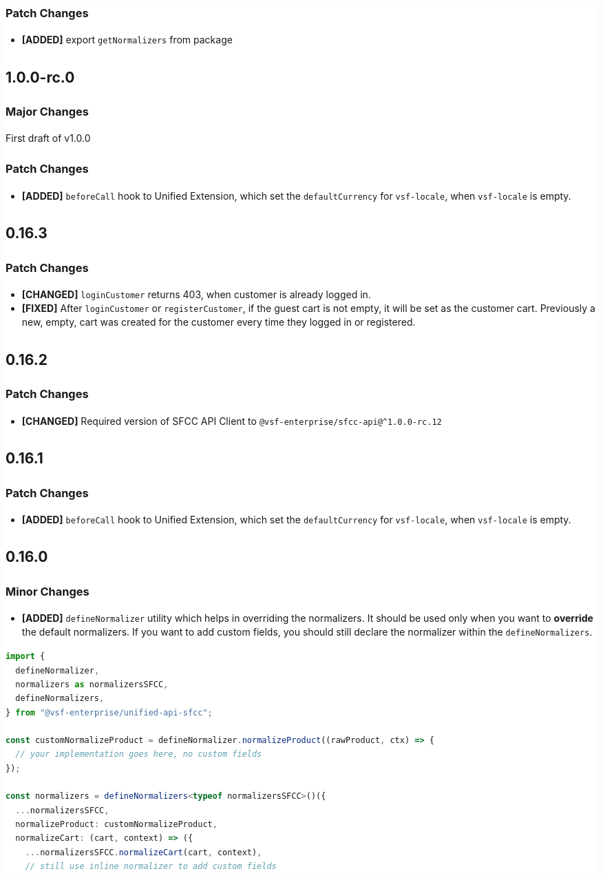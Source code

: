 ### Patch Changes

- **[ADDED]** export `getNormalizers` from package

## 1.0.0-rc.0

### Major Changes

First draft of v1.0.0

### Patch Changes

- **[ADDED]** `beforeCall` hook to Unified Extension, which set the `defaultCurrency` for `vsf-locale`, when `vsf-locale` is empty.

## 0.16.3

### Patch Changes

- **[CHANGED]** `loginCustomer` returns 403, when customer is already logged in.
- **[FIXED]** After `loginCustomer` or `registerCustomer`, if the guest cart is not empty, it will be set as the customer cart. Previously a new, empty, cart was created for the customer every time they logged in or registered.

## 0.16.2

### Patch Changes

- **[CHANGED]** Required version of SFCC API Client to `@vsf-enterprise/sfcc-api@^1.0.0-rc.12`

## 0.16.1

### Patch Changes

- **[ADDED]** `beforeCall` hook to Unified Extension, which set the `defaultCurrency` for `vsf-locale`, when `vsf-locale` is empty.

## 0.16.0

### Minor Changes

- **[ADDED]** `defineNormalizer` utility which helps in overriding the normalizers. It should be used only when you want to **override** the default normalizers. If you want to add custom fields, you should still declare the normalizer within the `defineNormalizers`.

```ts
import {
  defineNormalizer,
  normalizers as normalizersSFCC,
  defineNormalizers,
} from "@vsf-enterprise/unified-api-sfcc";

const customNormalizeProduct = defineNormalizer.normalizeProduct((rawProduct, ctx) => {
  // your implementation goes here, no custom fields
});

const normalizers = defineNormalizers<typeof normalizersSFCC>()({
  ...normalizersSFCC,
  normalizeProduct: customNormalizeProduct,
  normalizeCart: (cart, context) => ({
    ...normalizersSFCC.normalizeCart(cart, context),
    // still use inline normalizer to add custom fields
```